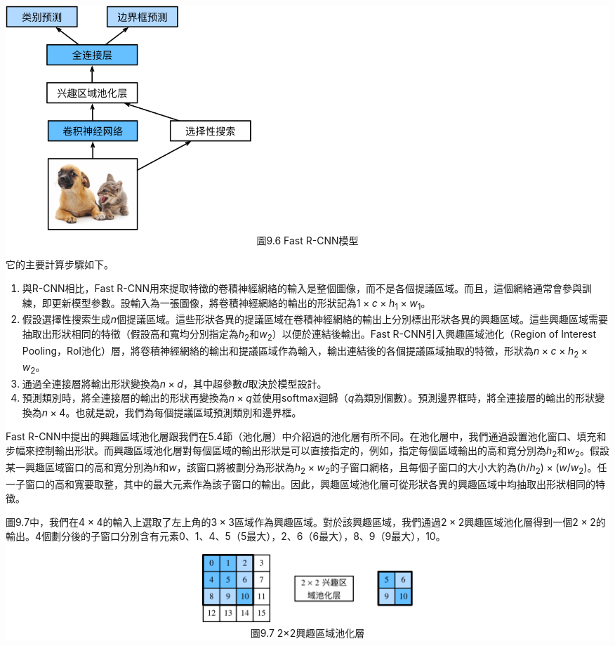 <img width="350" src="../img/chapter09/9.8_fast-rcnn.svg"/>
</div>
<div align=center>圖9.6 Fast R-CNN模型</div>

它的主要計算步驟如下。

1. 與R-CNN相比，Fast R-CNN用來提取特徵的卷積神經網絡的輸入是整個圖像，而不是各個提議區域。而且，這個網絡通常會參與訓練，即更新模型參數。設輸入為一張圖像，將卷積神經網絡的輸出的形狀記為$1 \times c \times h_1 \times w_1$。
1. 假設選擇性搜索生成$n$個提議區域。這些形狀各異的提議區域在卷積神經網絡的輸出上分別標出形狀各異的興趣區域。這些興趣區域需要抽取出形狀相同的特徵（假設高和寬均分別指定為$h_2$和$w_2$）以便於連結後輸出。Fast R-CNN引入興趣區域池化（Region of Interest Pooling，RoI池化）層，將卷積神經網絡的輸出和提議區域作為輸入，輸出連結後的各個提議區域抽取的特徵，形狀為$n \times c \times h_2 \times w_2$。
1. 通過全連接層將輸出形狀變換為$n \times d$，其中超參數$d$取決於模型設計。
1. 預測類別時，將全連接層的輸出的形狀再變換為$n \times q$並使用softmax迴歸（$q$為類別個數）。預測邊界框時，將全連接層的輸出的形狀變換為$n \times 4$。也就是說，我們為每個提議區域預測類別和邊界框。

Fast R-CNN中提出的興趣區域池化層跟我們在5.4節（池化層）中介紹過的池化層有所不同。在池化層中，我們通過設置池化窗口、填充和步幅來控制輸出形狀。而興趣區域池化層對每個區域的輸出形狀是可以直接指定的，例如，指定每個區域輸出的高和寬分別為$h_2$和$w_2$。假設某一興趣區域窗口的高和寬分別為$h$和$w$，該窗口將被劃分為形狀為$h_2 \times w_2$的子窗口網格，且每個子窗口的大小大約為$(h/h_2) \times (w/w_2)$。任一子窗口的高和寬要取整，其中的最大元素作為該子窗口的輸出。因此，興趣區域池化層可從形狀各異的興趣區域中均抽取出形狀相同的特徵。

圖9.7中，我們在$4 \times 4$的輸入上選取了左上角的$3\times 3$區域作為興趣區域。對於該興趣區域，我們通過$2\times 2$興趣區域池化層得到一個$2\times 2$的輸出。4個劃分後的子窗口分別含有元素0、1、4、5（5最大），2、6（6最大），8、9（9最大），10。

<div align=center>
<img width="300" src="../img/chapter09/9.8_roi.svg"/>
</div>
<div align=center>圖9.7 2×2興趣區域池化層</div>
